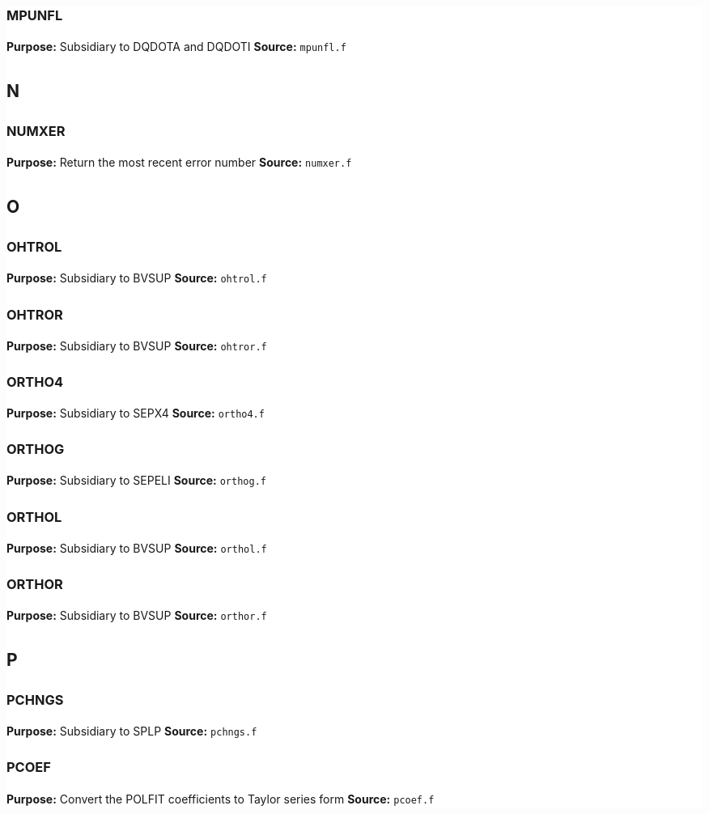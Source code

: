 ### MPUNFL
**Purpose:** Subsidiary to DQDOTA and DQDOTI
**Source:** `mpunfl.f`


## N

### NUMXER
**Purpose:** Return the most recent error number
**Source:** `numxer.f`


## O

### OHTROL
**Purpose:** Subsidiary to BVSUP
**Source:** `ohtrol.f`

### OHTROR
**Purpose:** Subsidiary to BVSUP
**Source:** `ohtror.f`

### ORTHO4
**Purpose:** Subsidiary to SEPX4
**Source:** `ortho4.f`

### ORTHOG
**Purpose:** Subsidiary to SEPELI
**Source:** `orthog.f`

### ORTHOL
**Purpose:** Subsidiary to BVSUP
**Source:** `orthol.f`

### ORTHOR
**Purpose:** Subsidiary to BVSUP
**Source:** `orthor.f`


## P

### PCHNGS
**Purpose:** Subsidiary to SPLP
**Source:** `pchngs.f`

### PCOEF
**Purpose:** Convert the POLFIT coefficients to Taylor series form
**Source:** `pcoef.f`
